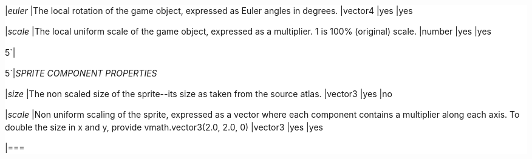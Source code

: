 |*euler*
|The local rotation of the game object, expressed as Euler angles in degrees.
|vector4
|yes
|yes

|*scale*
|The local uniform scale of the game object, expressed as a multiplier. 1 is 100% (original) scale.
|number
|yes
|yes

5`|&nbsp;

5`|*SPRITE COMPONENT PROPERTIES*

|*size*
|The non scaled size of the sprite--its size as taken from the source atlas.
|vector3
|yes
|no

|*scale*
|Non uniform scaling of the sprite, expressed as a vector where each component contains a multiplier along each axis. To double the size in x and y, provide vmath.vector3(2.0, 2.0, 0)
|vector3
|yes
|yes

|===


